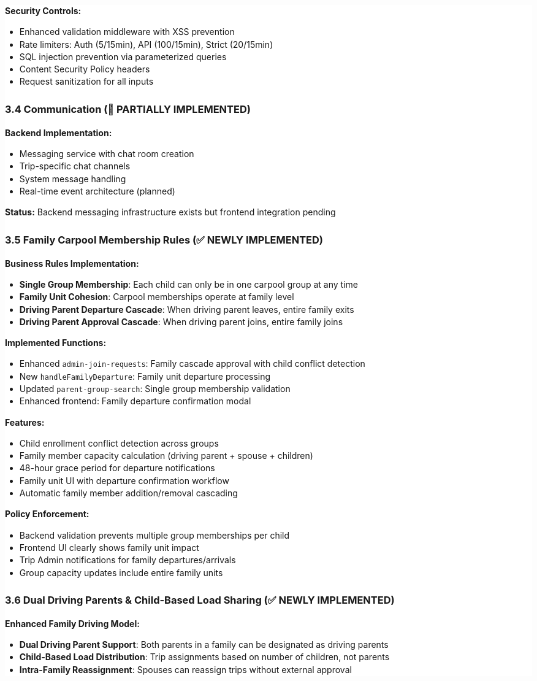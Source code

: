 **Security Controls:**

- Enhanced validation middleware with XSS prevention
- Rate limiters: Auth (5/15min), API (100/15min), Strict (20/15min)
- SQL injection prevention via parameterized queries
- Content Security Policy headers
- Request sanitization for all inputs

### 3.4 Communication (🚧 PARTIALLY IMPLEMENTED)

**Backend Implementation:**

- Messaging service with chat room creation
- Trip-specific chat channels
- System message handling
- Real-time event architecture (planned)

**Status:** Backend messaging infrastructure exists but frontend integration pending

### 3.5 Family Carpool Membership Rules (✅ NEWLY IMPLEMENTED)

**Business Rules Implementation:**

- **Single Group Membership**: Each child can only be in one carpool group at any time
- **Family Unit Cohesion**: Carpool memberships operate at family level
- **Driving Parent Departure Cascade**: When driving parent leaves, entire family exits
- **Driving Parent Approval Cascade**: When driving parent joins, entire family joins

**Implemented Functions:**

- Enhanced `admin-join-requests`: Family cascade approval with child conflict detection
- New `handleFamilyDeparture`: Family unit departure processing
- Updated `parent-group-search`: Single group membership validation
- Enhanced frontend: Family departure confirmation modal

**Features:**

- Child enrollment conflict detection across groups
- Family member capacity calculation (driving parent + spouse + children)
- 48-hour grace period for departure notifications
- Family unit UI with departure confirmation workflow
- Automatic family member addition/removal cascading

**Policy Enforcement:**

- Backend validation prevents multiple group memberships per child
- Frontend UI clearly shows family unit impact
- Trip Admin notifications for family departures/arrivals
- Group capacity updates include entire family units

### 3.6 Dual Driving Parents & Child-Based Load Sharing (✅ NEWLY IMPLEMENTED)

**Enhanced Family Driving Model:**

- **Dual Driving Parent Support**: Both parents in a family can be designated as driving parents
- **Child-Based Load Distribution**: Trip assignments based on number of children, not parents
- **Intra-Family Reassignment**: Spouses can reassign trips without external approval
